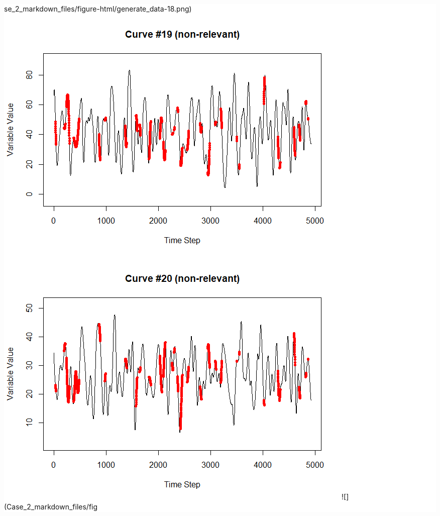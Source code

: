 se_2_markdown_files/figure-html/generate_data-18.png)![](Case_2_markdown_files/figure-html/generate_data-19.png)![](Case_2_markdown_files/figure-html/generate_data-20.png)![](Case_2_markdown_files/fig